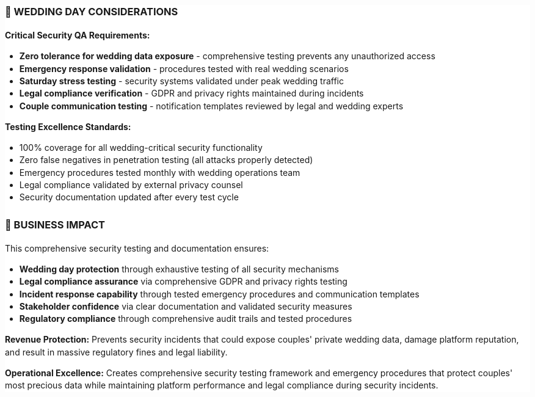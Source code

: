 ### 🚨 WEDDING DAY CONSIDERATIONS

**Critical Security QA Requirements:**
- **Zero tolerance for wedding data exposure** - comprehensive testing prevents any unauthorized access
- **Emergency response validation** - procedures tested with real wedding scenarios
- **Saturday stress testing** - security systems validated under peak wedding traffic
- **Legal compliance verification** - GDPR and privacy rights maintained during incidents
- **Couple communication testing** - notification templates reviewed by legal and wedding experts

**Testing Excellence Standards:**
- 100% coverage for all wedding-critical security functionality
- Zero false negatives in penetration testing (all attacks properly detected)
- Emergency procedures tested monthly with wedding operations team
- Legal compliance validated by external privacy counsel
- Security documentation updated after every test cycle

### 💼 BUSINESS IMPACT

This comprehensive security testing and documentation ensures:
- **Wedding day protection** through exhaustive testing of all security mechanisms
- **Legal compliance assurance** via comprehensive GDPR and privacy rights testing
- **Incident response capability** through tested emergency procedures and communication templates
- **Stakeholder confidence** via clear documentation and validated security measures
- **Regulatory compliance** through comprehensive audit trails and tested procedures

**Revenue Protection:** Prevents security incidents that could expose couples' private wedding data, damage platform reputation, and result in massive regulatory fines and legal liability.

**Operational Excellence:** Creates comprehensive security testing framework and emergency procedures that protect couples' most precious data while maintaining platform performance and legal compliance during security incidents.